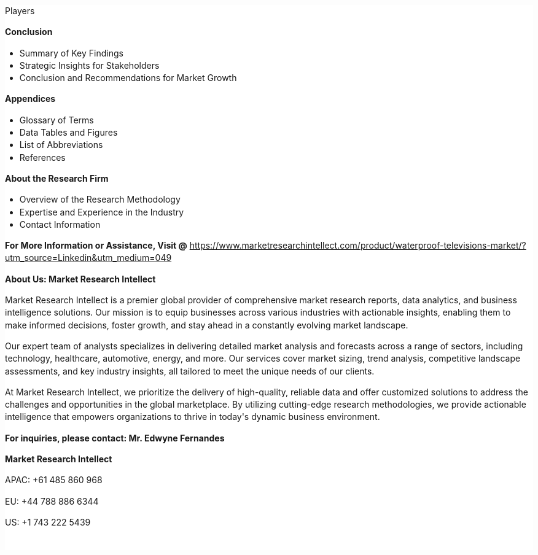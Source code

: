 Players</li></ul><p><strong>Conclusion</strong></p><ul><li>Summary of Key Findings</li><li>Strategic Insights for Stakeholders</li><li>Conclusion and Recommendations for Market Growth</li></ul><p><strong>Appendices</strong></p><ul><li>Glossary of Terms</li><li>Data Tables and Figures</li><li>List of Abbreviations</li><li>References</li></ul><p><strong>About the Research Firm</strong></p><ul><li>Overview of the Research Methodology</li><li>Expertise and Experience in the Industry</li><li>Contact Information</li></ul></div><div class="article-main__content" data-test-id="publishing-text-block"><p><span class="font-[700]"><strong>For More Information or Assistance, Visit @</strong>&nbsp;<a href="https://www.marketresearchintellect.com/product/waterproof-televisions-market/?utm_source=Linkedin&utm_medium=049">https://www.marketresearchintellect.com/product/waterproof-televisions-market/?utm_source=Linkedin&utm_medium=049</a></span></p><p><strong>About Us: Market Research Intellect</strong></p><p>Market Research Intellect is a premier global provider of comprehensive market research reports, data analytics, and business intelligence solutions. Our mission is to equip businesses across various industries with actionable insights, enabling them to make informed decisions, foster growth, and stay ahead in a constantly evolving market landscape.</p><p>Our expert team of analysts specializes in delivering detailed market analysis and forecasts across a range of sectors, including technology, healthcare, automotive, energy, and more. Our services cover market sizing, trend analysis, competitive landscape assessments, and key industry insights, all tailored to meet the unique needs of our clients.</p><p>At Market Research Intellect, we prioritize the delivery of high-quality, reliable data and offer customized solutions to address the challenges and opportunities in the global marketplace. By utilizing cutting-edge research methodologies, we provide actionable intelligence that empowers organizations to thrive in today's dynamic business environment.</p><p><strong>For inquiries, please contact: Mr. Edwyne Fernandes</strong></p><p><strong>Market Research Intellect</strong></p><p>APAC: +61 485 860 968</p><p>EU: +44 788 886 6344</p><p>US: +1 743 222 5439</p></div><div class="article-main__content" data-test-id="publishing-text-block">&nbsp;</div>
